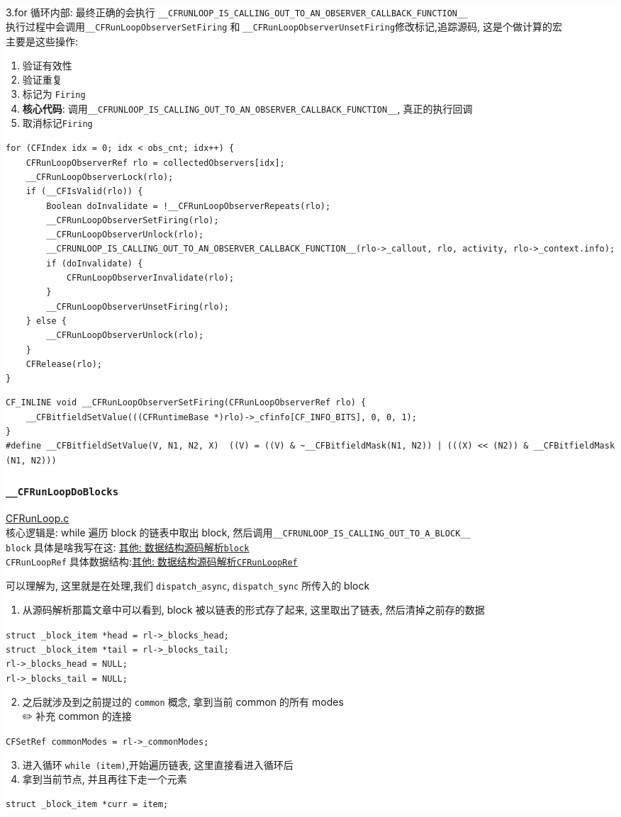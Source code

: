 3.for 循环内部: 最终正确的会执行 `__CFRUNLOOP_IS_CALLING_OUT_TO_AN_OBSERVER_CALLBACK_FUNCTION__ `  
执行过程中会调用`__CFRunLoopObserverSetFiring` 和 `__CFRunLoopObserverUnsetFiring`修改标记,追踪源码, 这是个做计算的宏  
主要是这些操作:  
1. 验证有效性  
2. 验证重复  
3. 标记为 `Firing`  
4. **核心代码**: 调用`__CFRUNLOOP_IS_CALLING_OUT_TO_AN_OBSERVER_CALLBACK_FUNCTION__`, 真正的执行回调  
5. 取消标记`Firing`  
```objc  
for (CFIndex idx = 0; idx < obs_cnt; idx++) {  
    CFRunLoopObserverRef rlo = collectedObservers[idx];  
    __CFRunLoopObserverLock(rlo);  
    if (__CFIsValid(rlo)) {  
        Boolean doInvalidate = !__CFRunLoopObserverRepeats(rlo);  
        __CFRunLoopObserverSetFiring(rlo);  
        __CFRunLoopObserverUnlock(rlo);  
        __CFRUNLOOP_IS_CALLING_OUT_TO_AN_OBSERVER_CALLBACK_FUNCTION__(rlo->_callout, rlo, activity, rlo->_context.info);  
        if (doInvalidate) {  
            CFRunLoopObserverInvalidate(rlo);  
        }  
        __CFRunLoopObserverUnsetFiring(rlo);  
    } else {  
        __CFRunLoopObserverUnlock(rlo);  
    }  
    CFRelease(rlo);  
}  
```  

```objc  
CF_INLINE void __CFRunLoopObserverSetFiring(CFRunLoopObserverRef rlo) {  
    __CFBitfieldSetValue(((CFRuntimeBase *)rlo)->_cfinfo[CF_INFO_BITS], 0, 0, 1);  
}  
#define __CFBitfieldSetValue(V, N1, N2, X)  ((V) = ((V) & ~__CFBitfieldMask(N1, N2)) | (((X) << (N2)) & __CFBitfieldMask(N1, N2)))  
```  
  
### `__CFRunLoopDoBlocks`  
<a href='/assets/images/源码解析/runloop/CFRunLoop.c'>CFRunLoop.c</a>  
核心逻辑是: while 遍历 block 的链表中取出 block,  然后调用`__CFRUNLOOP_IS_CALLING_OUT_TO_A_BLOCK__`  
`block` 具体是啥我写在这: [其他: 数据结构源码解析`block`](https://mjxin.github.io/2020/07/02/OC%E5%9F%BA%E7%9F%B3-Runloop-%E9%99%84%E5%BD%95-%E6%95%B0%E6%8D%AE%E7%BB%93%E6%9E%84%E6%BA%90%E7%A0%81%E8%A7%A3%E6%9E%90.html#%E4%B8%8D%E5%B1%9E%E4%BA%8E-runloop-%E4%B8%89%E5%85%83%E7%B4%A0%E4%BD%86%E8%A2%AB%E7%94%A8%E5%88%B0%E7%9A%84%E6%95%B0%E6%8D%AE%E7%BB%93%E6%9E%84)  
`CFRunLoopRef` 具体数据结构:[其他: 数据结构源码解析`CFRunLoopRef`](https://mjxin.github.io/2020/07/02/OC%E5%9F%BA%E7%9F%B3-Runloop-%E9%99%84%E5%BD%95-%E6%95%B0%E6%8D%AE%E7%BB%93%E6%9E%84%E6%BA%90%E7%A0%81%E8%A7%A3%E6%9E%90.html#cfrunloopref--__cfrunloop)  
  
可以理解为, 这里就是在处理,我们 `dispatch_async`, `dispatch_sync` 所传入的 block  
  
1. 从源码解析那篇文章中可以看到, block 被以链表的形式存了起来, 这里取出了链表, 然后清掉之前存的数据  
```objc  
struct _block_item *head = rl->_blocks_head;  
struct _block_item *tail = rl->_blocks_tail;  
rl->_blocks_head = NULL;  
rl->_blocks_tail = NULL;  
```   
2. 之后就涉及到之前提过的 `common` 概念, 拿到当前 common 的所有 modes  
✏️ 补充 common 的连接  
```objc  
CFSetRef commonModes = rl->_commonModes;  
```  
3. 进入循环 `while (item)`,开始遍历链表, 这里直接看进入循环后  
4. 拿到当前节点, 并且再往下走一个元素  
```objc  
struct _block_item *curr = item;  
```